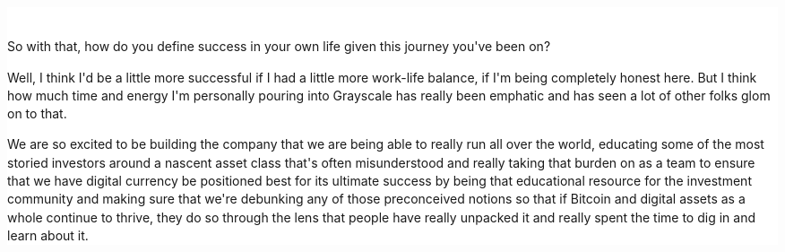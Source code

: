 

So with that, how do you define success in your own life given this journey you've been on?

Well, I think I'd be a little more successful if I had a little more work-life balance, if I'm being completely honest here. But I think how much time and energy I'm personally pouring into Grayscale has really been emphatic and has seen a lot of other folks glom on to that. 

We are so excited to be building the company that we are being able to really run all over the world, educating some of the most storied investors around a nascent asset class that's often misunderstood and really taking that burden on as a team to ensure that we have digital currency be positioned best for its ultimate success by being that educational resource for the investment community and making sure that we're debunking any of those preconceived notions so that if Bitcoin and digital assets as a whole continue to thrive, they do so through the lens that people have really unpacked it and really spent the time to dig in and learn about it.